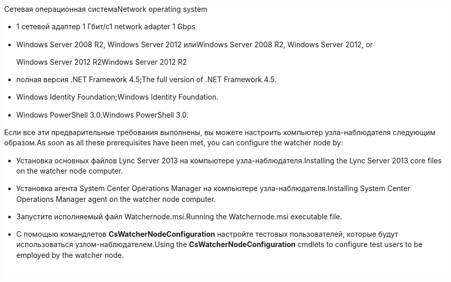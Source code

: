 <td><p><span data-ttu-id="b5333-216">Сетевая операционная система</span><span class="sxs-lookup"><span data-stu-id="b5333-216">Network operating system</span></span></p></td>
<td><ul>
<li><p><span data-ttu-id="b5333-217">1 сетевой адаптер 1 Гбит/с</span><span class="sxs-lookup"><span data-stu-id="b5333-217">1 network adapter 1 Gbps</span></span></p></li>
<li><p><span data-ttu-id="b5333-218">Windows Server 2008 R2, Windows Server 2012 или</span><span class="sxs-lookup"><span data-stu-id="b5333-218">Windows Server 2008 R2, Windows Server 2012, or</span></span></p>
<p><span data-ttu-id="b5333-219">Windows Server 2012 R2</span><span class="sxs-lookup"><span data-stu-id="b5333-219">Windows Server 2012 R2</span></span></p></li>
</ul></td>
</tr>
</tbody>
</table>


  - <span data-ttu-id="b5333-220">полная версия .NET Framework 4.5;</span><span class="sxs-lookup"><span data-stu-id="b5333-220">The full version of .NET Framework 4.5.</span></span>

  - <span data-ttu-id="b5333-221">Windows Identity Foundation;</span><span class="sxs-lookup"><span data-stu-id="b5333-221">Windows Identity Foundation.</span></span>

  - <span data-ttu-id="b5333-222">Windows PowerShell 3.0.</span><span class="sxs-lookup"><span data-stu-id="b5333-222">Windows PowerShell 3.0.</span></span>

<span data-ttu-id="b5333-223">Если все эти предварительные требования выполнены, вы можете настроить компьютер узла-наблюдателя следующим образом.</span><span class="sxs-lookup"><span data-stu-id="b5333-223">As soon as all these prerequisites have been met, you can configure the watcher node by:</span></span>

  - <span data-ttu-id="b5333-224">Установка основных файлов Lync Server 2013 на компьютере узла-наблюдателя.</span><span class="sxs-lookup"><span data-stu-id="b5333-224">Installing the Lync Server 2013 core files on the watcher node computer.</span></span>

  - <span data-ttu-id="b5333-225">Установка агента System Center Operations Manager на компьютере узла-наблюдателя.</span><span class="sxs-lookup"><span data-stu-id="b5333-225">Installing System Center Operations Manager agent on the watcher node computer.</span></span>

  - <span data-ttu-id="b5333-226">Запустите исполняемый файл Watchernode.msi.</span><span class="sxs-lookup"><span data-stu-id="b5333-226">Running the Watchernode.msi executable file.</span></span>

  - <span data-ttu-id="b5333-227">С помощью командлетов **CsWatcherNodeConfiguration** настройте тестовых пользователей, которые будут использоваться узлом-наблюдателем.</span><span class="sxs-lookup"><span data-stu-id="b5333-227">Using the **CsWatcherNodeConfiguration** cmdlets to configure test users to be employed by the watcher node.</span></span>

</div>

<span> </span>

</div>

</div>

</div>

